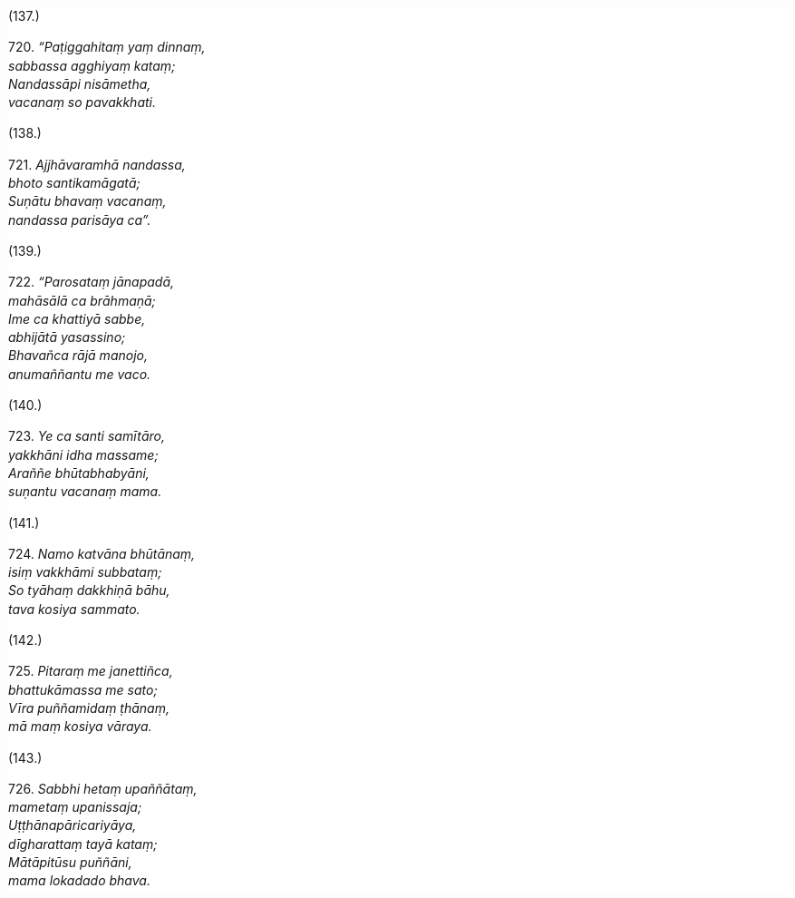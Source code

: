 
(137.)

720\. _“Paṭiggahitaṃ yaṃ dinnaṃ,_  
_sabbassa agghiyaṃ kataṃ;_  
_Nandassāpi nisāmetha,_  
_vacanaṃ so pavakkhati._  


(138.)

721\. _Ajjhāvaramhā nandassa,_  
_bhoto santikamāgatā;_  
_Suṇātu bhavaṃ vacanaṃ,_  
_nandassa parisāya ca”._  


(139.)

722\. _“Parosataṃ jānapadā,_  
_mahāsālā ca brāhmaṇā;_  
_Ime ca khattiyā sabbe,_  
_abhijātā yasassino;_  
_Bhavañca rājā manojo,_  
_anumaññantu me vaco._  


(140.)

723\. _Ye ca santi samītāro,_  
_yakkhāni idha massame;_  
_Araññe bhūtabhabyāni,_  
_suṇantu vacanaṃ mama._  


(141.)

724\. _Namo katvāna bhūtānaṃ,_  
_isiṃ vakkhāmi subbataṃ;_  
_So tyāhaṃ dakkhiṇā bāhu,_  
_tava kosiya sammato._  


(142.)

725\. _Pitaraṃ me janettiñca,_  
_bhattukāmassa me sato;_  
_Vīra puññamidaṃ ṭhānaṃ,_  
_mā maṃ kosiya vāraya._  


(143.)

726\. _Sabbhi hetaṃ upaññātaṃ,_  
_mametaṃ upanissaja;_  
_Uṭṭhānapāricariyāya,_  
_dīgharattaṃ tayā kataṃ;_  
_Mātāpitūsu puññāni,_  
_mama lokadado bhava._  

